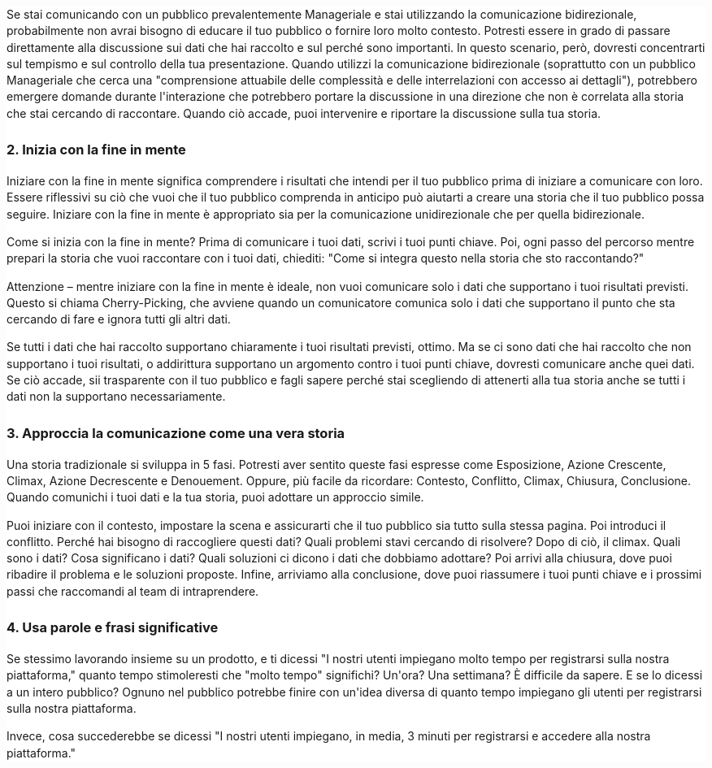 Se stai comunicando con un pubblico prevalentemente Manageriale e stai utilizzando la comunicazione bidirezionale, probabilmente non avrai bisogno di educare il tuo pubblico o fornire loro molto contesto. Potresti essere in grado di passare direttamente alla discussione sui dati che hai raccolto e sul perché sono importanti. In questo scenario, però, dovresti concentrarti sul tempismo e sul controllo della tua presentazione. Quando utilizzi la comunicazione bidirezionale (soprattutto con un pubblico Manageriale che cerca una "comprensione attuabile delle complessità e delle interrelazioni con accesso ai dettagli"), potrebbero emergere domande durante l'interazione che potrebbero portare la discussione in una direzione che non è correlata alla storia che stai cercando di raccontare. Quando ciò accade, puoi intervenire e riportare la discussione sulla tua storia.

### 2. Inizia con la fine in mente
Iniziare con la fine in mente significa comprendere i risultati che intendi per il tuo pubblico prima di iniziare a comunicare con loro. Essere riflessivi su ciò che vuoi che il tuo pubblico comprenda in anticipo può aiutarti a creare una storia che il tuo pubblico possa seguire. Iniziare con la fine in mente è appropriato sia per la comunicazione unidirezionale che per quella bidirezionale.

Come si inizia con la fine in mente? Prima di comunicare i tuoi dati, scrivi i tuoi punti chiave. Poi, ogni passo del percorso mentre prepari la storia che vuoi raccontare con i tuoi dati, chiediti: "Come si integra questo nella storia che sto raccontando?"

Attenzione – mentre iniziare con la fine in mente è ideale, non vuoi comunicare solo i dati che supportano i tuoi risultati previsti. Questo si chiama Cherry-Picking, che avviene quando un comunicatore comunica solo i dati che supportano il punto che sta cercando di fare e ignora tutti gli altri dati.

Se tutti i dati che hai raccolto supportano chiaramente i tuoi risultati previsti, ottimo. Ma se ci sono dati che hai raccolto che non supportano i tuoi risultati, o addirittura supportano un argomento contro i tuoi punti chiave, dovresti comunicare anche quei dati. Se ciò accade, sii trasparente con il tuo pubblico e fagli sapere perché stai scegliendo di attenerti alla tua storia anche se tutti i dati non la supportano necessariamente.

### 3. Approccia la comunicazione come una vera storia
Una storia tradizionale si sviluppa in 5 fasi. Potresti aver sentito queste fasi espresse come Esposizione, Azione Crescente, Climax, Azione Decrescente e Denouement. Oppure, più facile da ricordare: Contesto, Conflitto, Climax, Chiusura, Conclusione. Quando comunichi i tuoi dati e la tua storia, puoi adottare un approccio simile.

Puoi iniziare con il contesto, impostare la scena e assicurarti che il tuo pubblico sia tutto sulla stessa pagina. Poi introduci il conflitto. Perché hai bisogno di raccogliere questi dati? Quali problemi stavi cercando di risolvere? Dopo di ciò, il climax. Quali sono i dati? Cosa significano i dati? Quali soluzioni ci dicono i dati che dobbiamo adottare? Poi arrivi alla chiusura, dove puoi ribadire il problema e le soluzioni proposte. Infine, arriviamo alla conclusione, dove puoi riassumere i tuoi punti chiave e i prossimi passi che raccomandi al team di intraprendere.

### 4. Usa parole e frasi significative
Se stessimo lavorando insieme su un prodotto, e ti dicessi "I nostri utenti impiegano molto tempo per registrarsi sulla nostra piattaforma," quanto tempo stimoleresti che "molto tempo" significhi? Un'ora? Una settimana? È difficile da sapere. E se lo dicessi a un intero pubblico? Ognuno nel pubblico potrebbe finire con un'idea diversa di quanto tempo impiegano gli utenti per registrarsi sulla nostra piattaforma.

Invece, cosa succederebbe se dicessi "I nostri utenti impiegano, in media, 3 minuti per registrarsi e accedere alla nostra piattaforma."
